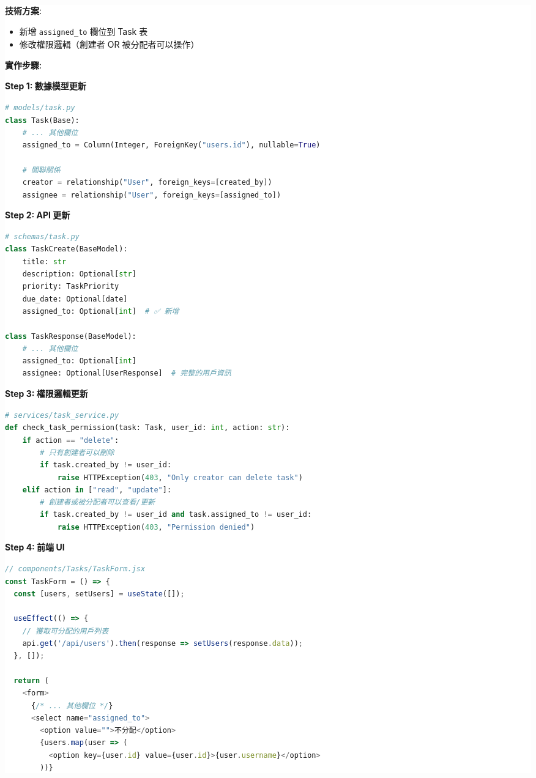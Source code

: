 **技術方案**:
- 新增 `assigned_to` 欄位到 Task 表
- 修改權限邏輯（創建者 OR 被分配者可以操作）

**實作步驟**:

**Step 1: 數據模型更新**
```python
# models/task.py
class Task(Base):
    # ... 其他欄位
    assigned_to = Column(Integer, ForeignKey("users.id"), nullable=True)

    # 關聯關係
    creator = relationship("User", foreign_keys=[created_by])
    assignee = relationship("User", foreign_keys=[assigned_to])
```

**Step 2: API 更新**
```python
# schemas/task.py
class TaskCreate(BaseModel):
    title: str
    description: Optional[str]
    priority: TaskPriority
    due_date: Optional[date]
    assigned_to: Optional[int]  # ✅ 新增

class TaskResponse(BaseModel):
    # ... 其他欄位
    assigned_to: Optional[int]
    assignee: Optional[UserResponse]  # 完整的用戶資訊
```

**Step 3: 權限邏輯更新**
```python
# services/task_service.py
def check_task_permission(task: Task, user_id: int, action: str):
    if action == "delete":
        # 只有創建者可以刪除
        if task.created_by != user_id:
            raise HTTPException(403, "Only creator can delete task")
    elif action in ["read", "update"]:
        # 創建者或被分配者可以查看/更新
        if task.created_by != user_id and task.assigned_to != user_id:
            raise HTTPException(403, "Permission denied")
```

**Step 4: 前端 UI**
```javascript
// components/Tasks/TaskForm.jsx
const TaskForm = () => {
  const [users, setUsers] = useState([]);

  useEffect(() => {
    // 獲取可分配的用戶列表
    api.get('/api/users').then(response => setUsers(response.data));
  }, []);

  return (
    <form>
      {/* ... 其他欄位 */}
      <select name="assigned_to">
        <option value="">不分配</option>
        {users.map(user => (
          <option key={user.id} value={user.id}>{user.username}</option>
        ))}
```
